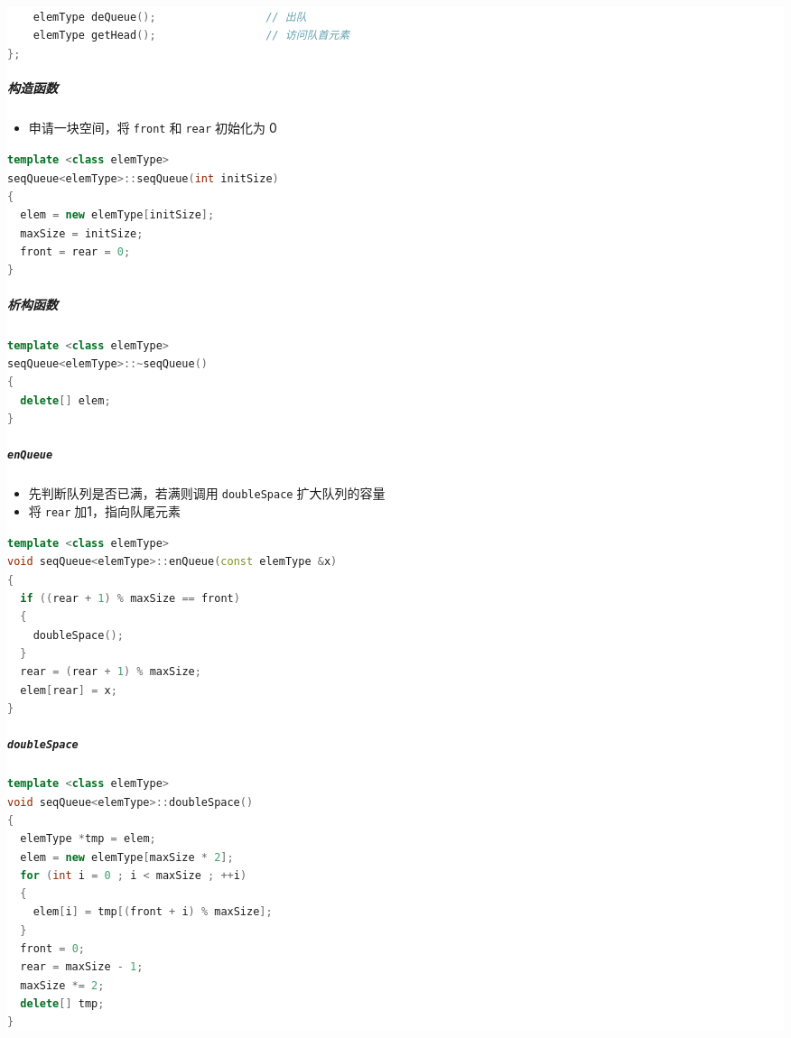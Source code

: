 ```cpp
    elemType deQueue();                 // 出队
    elemType getHead();                 // 访问队首元素
};
```

##### 构造函数

- 申请一块空间，将 `front` 和 `rear` 初始化为 $0$

```cpp
template <class elemType>
seqQueue<elemType>::seqQueue(int initSize)
{
  elem = new elemType[initSize];
  maxSize = initSize;
  front = rear = 0;
}
```

##### 析构函数

```cpp
template <class elemType>
seqQueue<elemType>::~seqQueue()
{
  delete[] elem;
}
```

##### `enQueue`

- 先判断队列是否已满，若满则调用 `doubleSpace` 扩大队列的容量
- 将 `rear` 加1，指向队尾元素

```cpp
template <class elemType>
void seqQueue<elemType>::enQueue(const elemType &x)
{
  if ((rear + 1) % maxSize == front)
  {
    doubleSpace();
  }
  rear = (rear + 1) % maxSize;
  elem[rear] = x;
}
```

##### `doubleSpace`

```cpp
template <class elemType>
void seqQueue<elemType>::doubleSpace()
{
  elemType *tmp = elem;
  elem = new elemType[maxSize * 2];
  for (int i = 0 ; i < maxSize ; ++i)
  {
    elem[i] = tmp[(front + i) % maxSize];
  }
  front = 0;
  rear = maxSize - 1;
  maxSize *= 2;
  delete[] tmp;
}
```
